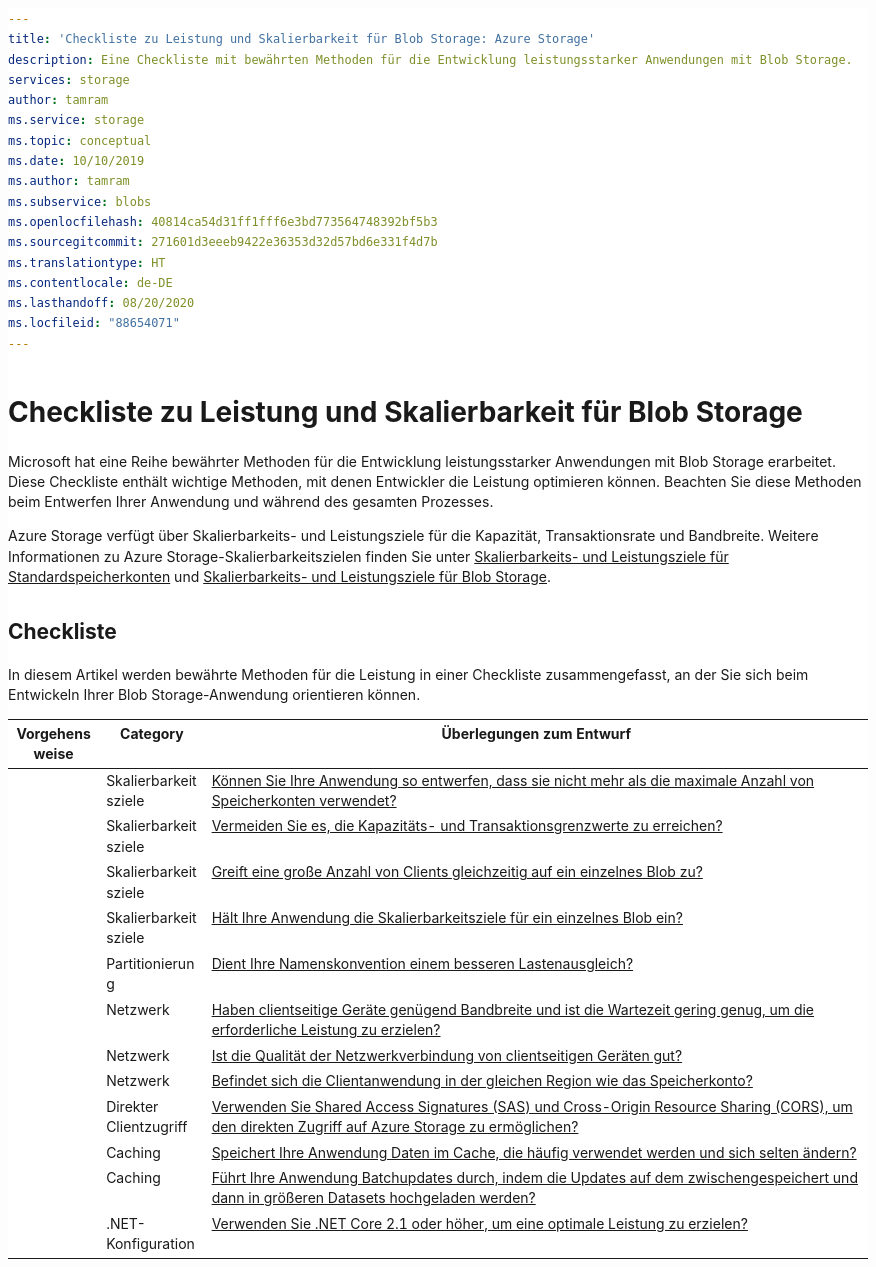 ```yaml
---
title: 'Checkliste zu Leistung und Skalierbarkeit für Blob Storage: Azure Storage'
description: Eine Checkliste mit bewährten Methoden für die Entwicklung leistungsstarker Anwendungen mit Blob Storage.
services: storage
author: tamram
ms.service: storage
ms.topic: conceptual
ms.date: 10/10/2019
ms.author: tamram
ms.subservice: blobs
ms.openlocfilehash: 40814ca54d31ff1fff6e3bd773564748392bf5b3
ms.sourcegitcommit: 271601d3eeeb9422e36353d32d57bd6e331f4d7b
ms.translationtype: HT
ms.contentlocale: de-DE
ms.lasthandoff: 08/20/2020
ms.locfileid: "88654071"
---
```

# <a name="performance-and-scalability-checklist-for-blob-storage"></a>Checkliste zu Leistung und Skalierbarkeit für Blob Storage

Microsoft hat eine Reihe bewährter Methoden für die Entwicklung leistungsstarker Anwendungen mit Blob Storage erarbeitet. Diese Checkliste enthält wichtige Methoden, mit denen Entwickler die Leistung optimieren können. Beachten Sie diese Methoden beim Entwerfen Ihrer Anwendung und während des gesamten Prozesses.

Azure Storage verfügt über Skalierbarkeits- und Leistungsziele für die Kapazität, Transaktionsrate und Bandbreite. Weitere Informationen zu Azure Storage-Skalierbarkeitszielen finden Sie unter [Skalierbarkeits- und Leistungsziele für Standardspeicherkonten](../common/scalability-targets-standard-account.md?toc=%2fazure%2fstorage%2fblobs%2ftoc.json) und [Skalierbarkeits- und Leistungsziele für Blob Storage](scalability-targets.md).

## <a name="checklist"></a>Checkliste

In diesem Artikel werden bewährte Methoden für die Leistung in einer Checkliste zusammengefasst, an der Sie sich beim Entwickeln Ihrer Blob Storage-Anwendung orientieren können.

| Vorgehensweise | Category | Überlegungen zum Entwurf |
| --- | --- | --- |
| &nbsp; |Skalierbarkeitsziele |[Können Sie Ihre Anwendung so entwerfen, dass sie nicht mehr als die maximale Anzahl von Speicherkonten verwendet?](#maximum-number-of-storage-accounts) |
| &nbsp; |Skalierbarkeitsziele |[Vermeiden Sie es, die Kapazitäts- und Transaktionsgrenzwerte zu erreichen?](#capacity-and-transaction-targets) |
| &nbsp; |Skalierbarkeitsziele |[Greift eine große Anzahl von Clients gleichzeitig auf ein einzelnes Blob zu?](#multiple-clients-accessing-a-single-blob-concurrently) |
| &nbsp; |Skalierbarkeitsziele |[Hält Ihre Anwendung die Skalierbarkeitsziele für ein einzelnes Blob ein?](#bandwidth-and-operations-per-blob) |
| &nbsp; |Partitionierung |[Dient Ihre Namenskonvention einem besseren Lastenausgleich?](#partitioning) |
| &nbsp; |Netzwerk |[Haben clientseitige Geräte genügend Bandbreite und ist die Wartezeit gering genug, um die erforderliche Leistung zu erzielen?](#throughput) |
| &nbsp; |Netzwerk |[Ist die Qualität der Netzwerkverbindung von clientseitigen Geräten gut?](#link-quality) |
| &nbsp; |Netzwerk |[Befindet sich die Clientanwendung in der gleichen Region wie das Speicherkonto?](#location) |
| &nbsp; |Direkter Clientzugriff |[Verwenden Sie Shared Access Signatures (SAS) und Cross-Origin Resource Sharing (CORS), um den direkten Zugriff auf Azure Storage zu ermöglichen?](#sas-and-cors) |
| &nbsp; |Caching |[Speichert Ihre Anwendung Daten im Cache, die häufig verwendet werden und sich selten ändern?](#reading-data) |
| &nbsp; |Caching |[Führt Ihre Anwendung Batchupdates durch, indem die Updates auf dem zwischengespeichert und dann in größeren Datasets hochgeladen werden?](#uploading-data-in-batches) |
| &nbsp; |.NET-Konfiguration |[Verwenden Sie .NET Core 2.1 oder höher, um eine optimale Leistung zu erzielen?](#use-net-core) |